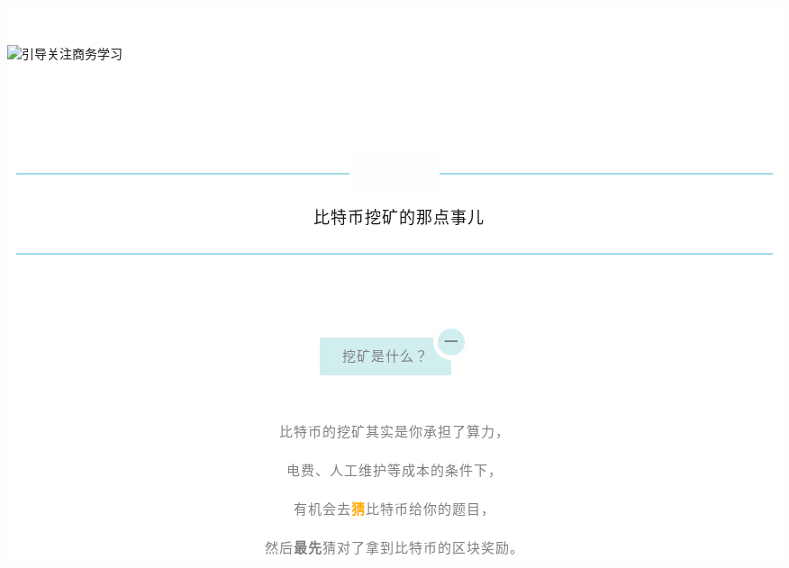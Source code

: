 
<p style="border-color: currentcolor;border-style: none;border-width: 0px;-moz-border-top-colors: none;-moz-border-left-colors: none;-moz-border-bottom-colors: none;-moz-border-right-colors: none;line-height: 2em;margin-left: 16px;margin-right: 16px;"><br></p><section style="display: inline-block;"><img class="" data-ratio="0.33" data-src="https://mmbiz.qpic.cn/mmbiz_gif/icqHKN1VY7rFGktdloNmiaO3ic6cK1icVndCicody6gvgY7Lgt77FIJn761Ex81d9qKnu6LUs2k5tMOv1010mCh0eYg/640?wx_fmt=gif" data-type="gif" data-w="600" style="max-width: 100%;display: inline;" title="引导关注商务学习"></section><p><br></p><p style="white-space: normal;text-align: center;line-height: 2em;margin-left: 16px;margin-right: 16px;"><img class="" data-ratio="0.0671875" data-src="https://mmbiz.qpic.cn/mmbiz_jpg/icqHKN1VY7rFGktdloNmiaO3ic6cK1icVndCicuANAvFpfUYZnPApaFHgGxIumteGfoibNiasTHSzxxRduAUeARTfACicQ/640?wx_fmt=jpeg" data-type="jpeg" data-w="640" style="color: rgb(70, 70, 70);font-family: 宋体;font-size: 15px;background-color: rgb(255, 255, 255);vertical-align: middle;box-sizing: border-box;width: 100%;height: auto !important;visibility: visible !important;" width="558px"></p><p style="margin: 15px 16px;white-space: normal;text-align: justify;line-height: 2em;"><span style="font-size: 15px;color: rgb(127, 127, 127);letter-spacing: 1px;"></span></p><section class="_135editor" data-tools="135编辑器" data-id="92101" style="border-color: currentcolor;border-style: none;border-width: 0px;-moz-border-top-colors: none;-moz-border-left-colors: none;-moz-border-bottom-colors: none;-moz-border-right-colors: none;"><section class="_135editor" style="border-color: currentcolor;border-style: none;border-width: 0px;-moz-border-top-colors: none;-moz-border-left-colors: none;-moz-border-bottom-colors: none;-moz-border-right-colors: none;" data-color="#a0d9e5" data-custom="#a0d9e5"><section style="padding: 10px;"><section style="width: 100%;" data-width="100%"><section style="width: 70px;padding: 0px 15px;background-color: rgb(254, 254, 254);margin: 0px auto -20px;transform: translateZ(10px);"><section style="width: 40px;height: 40px;background-image: url(&quot;https://mmbiz.qpic.cn/mmbiz_png/icqHKN1VY7rFGktdloNmiaO3ic6cK1icVndCUBnmQWCnVwqOfBsiamCcwgSY2cycJDoY7dFcoPicL5dUnk9mmwapI5xg/640?wx_fmt=png&quot;);background-size: 100% auto;background-repeat: no-repeat;background-position: center center;overflow: hidden;"><section style="width: 13px;margin: 5px auto;"><img class="" data-ratio="1.95" data-src="https://mmbiz.qpic.cn/mmbiz_png/icqHKN1VY7rFGktdloNmiaO3ic6cK1icVndCFBmrBrtwVF6C48IlrjkEgrmiciajt0AfXgk4gE2kHpgYriboBl1oHGePw/640?wx_fmt=png" data-type="png" data-w="20" data-width="100%" style="width: 100%;display: block;"></section></section></section><section style="padding: 20px 15px 10px 25px;border-top: 2px solid rgb(160, 217, 229);border-bottom: 2px solid rgb(160, 217, 229);"><section style="text-align: justify;"><p style="text-align: center;line-height: 2em;margin-left: 16px;margin-right: 16px;"><span style="font-size: 18px;letter-spacing: 1px;">比特币挖矿的那点事儿</span></p></section></section></section></section></section></section><section class="_135editor" data-role="paragraph" style="border-color: currentcolor;border-style: none;border-width: 0px;-moz-border-top-colors: none;-moz-border-left-colors: none;-moz-border-bottom-colors: none;-moz-border-right-colors: none;"><p style="text-align: center;"><br></p><p style="text-align: center;"><br></p></section><section class="_135editor" data-tools="135编辑器" data-id="91210" style="border-color: currentcolor;border-style: none;border-width: 0px;-moz-border-top-colors: none;-moz-border-left-colors: none;-moz-border-bottom-colors: none;-moz-border-right-colors: none;"><section style="width: 100%;display: flex;justify-content: center;align-items: flex-start;" data-width="100%"><section style="display: inline-block;width: auto;padding: 10px 25px;background-color: rgb(208, 238, 238);"><span style="font-size: 15px;color: rgb(127, 127, 127);letter-spacing: 1px;">挖矿是什么？</span></section><section style="width: 30px;height: 30px;background-color: rgb(208, 238, 238);border-radius: 50%;border-color: rgb(254, 254, 254);border-style: solid;border-width: 5px;-moz-border-top-colors: none;-moz-border-left-colors: none;-moz-border-bottom-colors: none;-moz-border-right-colors: none;font-weight: 800;color: rgb(254, 254, 254);margin-top: -15px;margin-left: -20px;display: flex;justify-content: center;align-items: center;font-size: 12px;"><span style="font-size: 15px;color: rgb(127, 127, 127);letter-spacing: 1px;">一</span></section></section><p><br></p></section><p style="margin: 15px 16px;white-space: normal;text-align: center;line-height: 2em;"><span style="letter-spacing: 1px;"><span style="letter-spacing: 1px;font-family: 楷体, 楷体_GB2312, SimKai;font-size: 15px;color: rgb(127, 127, 127);"></span><span style="letter-spacing: 1px;font-size: 15px;color: rgb(127, 127, 127);">比特币的挖矿其实是你承担了算力，</span></span></p><p style="margin: 15px 16px;white-space: normal;text-align: center;line-height: 2em;"><span style="letter-spacing: 1px;"><span style="letter-spacing: 1px;font-size: 15px;color: rgb(127, 127, 127);">电费、人工维护等成本的条件下，</span></span></p><p style="margin: 15px 16px;white-space: normal;text-align: center;line-height: 2em;"><span style="letter-spacing: 1px;font-size: 15px;color: rgb(127, 127, 127);">有机会去</span><span style="font-size: 15px;letter-spacing: 1px;color: rgb(255, 169, 0);"><strong>猜</strong></span><span style="letter-spacing: 1px;font-size: 15px;color: rgb(127, 127, 127);">比特币给你的题目，</span></p><p style="margin: 15px 16px;white-space: normal;text-align: center;line-height: 2em;"><span style="letter-spacing: 1px;"><span style="letter-spacing: 1px;font-size: 15px;color: rgb(127, 127, 127);">然后<strong>最先</strong>猜对了拿到比特币的区块奖励。<br></span></span></p><p style="margin: 15px 16px;white-space: normal;text-align: center;line-height: 2em;"><span style="letter-spacing: 1px;">